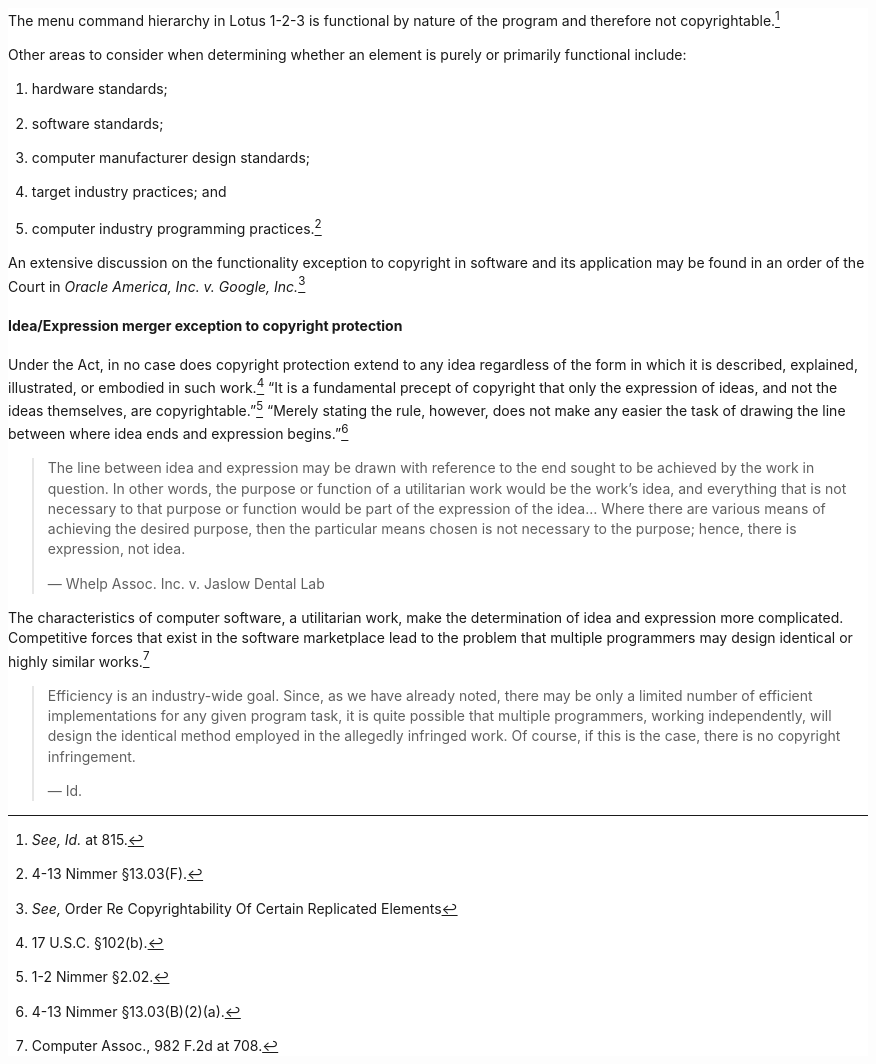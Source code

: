 The menu command hierarchy in Lotus 1-2-3 is functional by nature of the
program and therefore not copyrightable.[^usa_60]

Other areas to consider when determining whether an element is purely or
primarily functional include:

1.  hardware standards;

2.  software standards;

3.  computer manufacturer design standards;

4.  target industry practices; and

5.  computer industry programming practices.[^usa_61]

An extensive discussion on the functionality exception to copyright in
software and its application may be found in an order of the Court in
*Oracle America, Inc. v. Google, Inc.*[^usa_62]

#### Idea/Expression merger exception to copyright protection

Under the Act, in no case does copyright protection extend to any idea
regardless of the form in which it is described, explained, illustrated,
or embodied in such work.[^usa_63] “It is a fundamental precept of copyright
that only the expression of ideas, and not the ideas themselves, are
copyrightable.”[^usa_64] “Merely stating the rule, however, does not make
any easier the task of drawing the line between where idea ends and
expression begins.”[^usa_65]

> The line between idea and expression may be drawn with reference to
> the end sought to be achieved by the work in question. In other words,
> the purpose or function of a utilitarian work would be the work’s
> idea, and everything that is not necessary to that purpose or function
> would be part of the expression of the idea… Where there are various
> means of achieving the desired purpose, then the particular means
> chosen is not necessary to the purpose; hence, there is expression,
> not idea.
>
> —  Whelp Assoc. Inc. v. Jaslow Dental Lab

The characteristics of computer software, a utilitarian work, make the
determination of idea and expression more complicated. Competitive
forces that exist in the software marketplace lead to the problem that
multiple programmers may design identical or highly similar works.[^usa_66]

> Efficiency is an industry-wide goal. Since, as we have already noted,
> there may be only a limited number of efficient implementations for
> any given program task, it is quite possible that multiple
> programmers, working independently, will design the identical method
> employed in the allegedly infringed work. Of course, if this is the
> case, there is no copyright infringement.
>
> —  Id.


[^usa_bio]: *Mark H. Webbink (b. 1950) is senior lecturing fellow at Duke University School of Law. Webbink is the former general counsel of Red Hat, Inc., and presently serves on the board of directors of the Software Freedom Law Center. A founding member of the editorial board of the International Free and Open Source Software Law Review. In May 2011 Webbink assumed the role of editor and publisher of the well known open source blog Groklaw. <http://www.nyls.edu/faculty/faculty_profiles/mark_webbink>*
[^usa_1]: “(Congress shall have the power…) To promote the Progress of
[^usa_2]: 17 U.S. Code may be found at
[^usa_3]: 35 U.S. Code may be found at
[^usa_4]: 15 U.S. Code Chapter 22 may be found at
[^usa_5]: For example, the Uniform Trade Secrets Act as embodied in
[^usa_6]: The Economic Espionage Act of 1996 found at 18 U.S. Code
[^usa_7]: World Intellectual Property Copyright Treaty of 1996 found at
[^usa_8]: The final report of the National Commission on New Technological
[^usa_9]: The U.S. Copyright Act of 1976 found at
[^usa_10]: Public Law 96-517 found at
[^usa_11]: 17 U.S.C. §102(a).
[^usa_12]: 17 U.S.C. §411(a).
[^usa_13]: 17 U.S. Code §102(a).
[^usa_14]: 17 U.S. Code §201(a).
[^usa_15]: 17 U.S. Code §201(b).
[^usa_16]: *Id.*
[^usa_17]: 17 U.S. Code §101.
[^usa_18]: 17 U.S. Code §204.
[^usa_19]: 17 U.S. Code §201(a).
[^usa_20]: 17 U.S. Code §101.
[^usa_21]: 1-6 Melville B. Nimmer, Nimmer on Copyright §6.03. Nimmer is only
[^usa_22]: *Id.*
[^usa_23]: *See, Id.*
[^usa_24]: 1-6 Nimmer §§6.02, 6.03.
[^usa_25]: *Id.*
[^usa_26]: 1-6 Nimmer §6.03.
[^usa_27]: 17 U.S.C. §201(a).
[^usa_28]: 1-6 Nimmer §6.06(A).
[^usa_29]: *Id.*
[^usa_30]: *Id.*
[^usa_31]: 17 U.S.C. §103(a).
[^usa_32]: 17 U.S.C. §101.
[^usa_33]: 1-3 Nimmer § 3.03(A) (citing Feist Publications, Inc. v. Rural
[^usa_34]: Lothar Determan, *Dangerous Liaisons — Software Combinations as
[^usa_35]: *Id.*
[^usa_36]: 1-6 Nimmer, §6.05.
[^usa_37]: 17 U.S.C. §103(a).
[^usa_38]: *Id.*
[^usa_39]: 1-3 Nimmer §3.02.
[^usa_40]: *Id.*
[^usa_41]: 17 U.S.C.§ 101.
[^usa_42]: 1-3 Nimmer § 3.03(A) (citing Feist Publications, Inc. v. Rural
[^usa_43]: 17 U.S.C. §201(c).
[^usa_44]: 1-6 Nimmer §6.05.
[^usa_45]: *Id.*
[^usa_46]: *Id.*
[^usa_47]: *Id.*
[^usa_48]: *Id.*
[^usa_49]: *Id.*
[^usa_50]: 17 U.S.C. §106.
[^usa_51]: *Id.*
[^usa_52]: 17 U.S.C. §109(a).
[^usa_53]: 2-8 Nimmer §8.12.
[^usa_54]: Computer Assoc., 982 F.2d at 714.
[^usa_55]: *See*, 4-13 Nimmer §13.02(B).
[^usa_56]: *See*, Computer Assoc., 982 F.2d at 715.
[^usa_57]: *Id.*
[^usa_58]: Apple Computer, Inc v. Microsoft Corp., 35 F.3d 1435, 1445 (9th
[^usa_59]: *See*, Lotus Dev. Corp. v. Borland Int’l, 49 F.3d 807, 819 (1st
[^usa_60]: *See, Id.* at 815.
[^usa_61]: 4-13 Nimmer §13.03(F).
[^usa_62]: *See,* Order Re Copyrightability Of Certain Replicated Elements
[^usa_63]: 17 U.S.C. §102(b).
[^usa_64]: 1-2 Nimmer §2.02.
[^usa_65]: 4-13 Nimmer §13.03(B)(2)(a).
[^usa_66]: Computer Assoc., 982 F.2d at 708.
[^usa_67]: *See,* BUC Int’l Corp. v. Int’l Yacht Council Ltd., 489 F.3d
[^usa_68]: *See*, 4-13 Nimmer §13.03(B)(3).
[^usa_69]: *See*, 4-13 Nimmer §13.03(F)(2).
[^usa_70]: 4-13 Nimmer §13.03(F)(2).
[^usa_71]: *See,* Computer Assoc., 982 F.2d at 715.
[^usa_72]: *See*, Computer Assoc., 982 F.2d at 715.
[^usa_73]: Order *supra* Note XXX
[^usa_74]: *See, Id.* at 710.
[^usa_75]: 4-13 Nimmer §13.03(B)(4).
[^usa_76]: *Id.*
[^usa_77]: *See*, John William See v. Christopher Durang and LA. Stage Co.,
[^usa_78]: *Id.*
[^usa_79]: *Id.*
[^usa_80]: Mist-On Sys. v. Gilley’s European Tan Spa, 303 F. Supp. 2d 974,
[^usa_81]: 4-13 Nimmer §13.03(B)(4).
[^usa_82]: Mist-On Sys., 303 F. Supp. 2d at 976 (W.D. Wis. 2002)
[^usa_83]: Computer Assocs., 982 F.2d at 709-10.
[^usa_84]: BUC Int’l Corp. v. Int’l Yacht Council Ltd., 489 F.3d 1129, 1143
[^usa_85]: *See* v. Durang, 711 F.2d at 143.
[^usa_86]: Computer Assoc., 982 F.2d at 715.
[^usa_87]: *See*, 1-2 Nimmer §2.03(G).
[^usa_88]: 17 U.S.C §105.
[^usa_89]: <http://copyright.gov/help/faq/faq-definitions.html>.
[^usa_90]: *See, Id.*
[^usa_91]: *See*, Computer Assocs., 982 F.2d at 710.
[^usa_92]: <http://www.copyright.gov/help/faq/faq-general.html>.
[^usa_93]: 4-13 Nimmer §13.03(F)(4).
[^usa_94]: <http://creativecommons.org/licenses/publicdomain/>.
[^usa_95]: 17 U.S.C. §102(b).
[^usa_96]: Feist, 499 U.S. at 350 (1991).
[^usa_97]: Assessment Techs. of WI, LLC v. WIREdata, Inc., 350 F.3d 640 (7th
[^usa_98]: 1-3 Nimmer §3.04(B)(3)(a).
[^usa_99]: 17 U.S.C. § 107.
[^usa_100]: *Id.*
[^usa_101]: *Id.*
[^usa_102]: 17 U.S. Code §117(a).
[^usa_103]: 17 U.S. Code §117(c).
[^usa_104]: Visual Artists Rights Act of 1990, 17 U.S. Code §106A.
[^usa_105]: 17 U.S. Code §302(a).
[^usa_106]: 17 U.S. Code §302(b).
[^usa_107]: 17 U.S. Code §302(c).
[^usa_108]: 17 U.S. Code §201(d)(1).
[^usa_109]: 17 U.S. Code §201(d)(2).
[^usa_110]: 17 U.S. Code §204(a).
[^usa_111]: 17 U.S. Code §205(d).
[^usa_112]: 17 U.S. Code §205(e).
[^usa_113]: 17 U.S. Code §203(a)(1-2).
[^usa_114]: 17 U.S. Code §203(a)(3).
[^usa_115]: 17 U.S. Code §203(a)(4).
[^usa_116]: 17 U.S. Code §203(b)(1).
[^usa_117]: 17 U.S. Code §501(a).
[^usa_118]: 17 U.S. Code §411.
[^usa_119]: 17 U.S. Code §412.
[^usa_120]: 17 U.S. Code §501(b).
[^usa_121]: *Id.*; Eden Toys, Inc. v. Florelee Undergarment Co., 697 F.2d 27
[^usa_122]: Eden Toys, 697 F.2d at 32 (1982).
[^usa_123]: 17 U.S. Code §§502-505.
[^usa_124]: 28 U.S. Code §1338.
[^usa_125]: Wooster v. Crane & Co., 147 F. 15 (8th Cir. 1906).
[^usa_126]: Diamond v. Diehr, 450 U.S. 175 (1981).
[^usa_127]: In re Bilski, 130 S. Ct. 3218 (2010).
[^usa_128]: In re Bilski, 130 S. Ct. at 3226 (2010).
[^usa_129]: 35 U.S.C. §271(a)&(g).
[^usa_130]: Adams v. Burke, 84 U.S. 453 (1873).
[^usa_131]: United States v. Univis lens, 316 U.S. 241 (1942).
[^usa_132]: Intel Corp. v. ULSI System Technology, 995 F.2d 1566 (Fed. Cir.
[^usa_133]: Cyrix Corp. v. Intel Corp., 77 F.3d 1381 (Fed. Cir. 1996).
[^usa_134]: 35 U.S.C. §154.(a)(2).
[^usa_135]: America Invents Act, Public Law 112-29 found at
[^usa_136]: 35 U.S.C. §271(f)(1).
[^usa_137]: AT&T v. Microsoft, 550 U.S. 437 (2007).
[^usa_138]: 35 U.S.C. §271(a).
[^usa_139]: 35 U.S.C. §271(b).
[^usa_140]: 35 U.S.C. §282.
[^usa_141]: 35 U.S.C. §§283-285.
[^usa_142]: 35 U.S.C. §284.
[^usa_143]: 35 U.S.C. §287.
[^usa_144]: Magnuson-Moss, 15 U.S.C. §2301 *et seq.*.
[^usa_145]: 15 Code of Federal Regulations §742.15.
[^usa_146]: Jacobsen v. Katzer, 535 F.3d 1373 (Fed. Cir. 2008).
[^usa_147]: 3-10 Nimmer on Copyright §10.15 .
[^usa_148]: Wallace v. International Business Machines Corp., 467 F.3d 1104
[^usa_149]: Wallace, 467 F.3d at 1107 (2006).